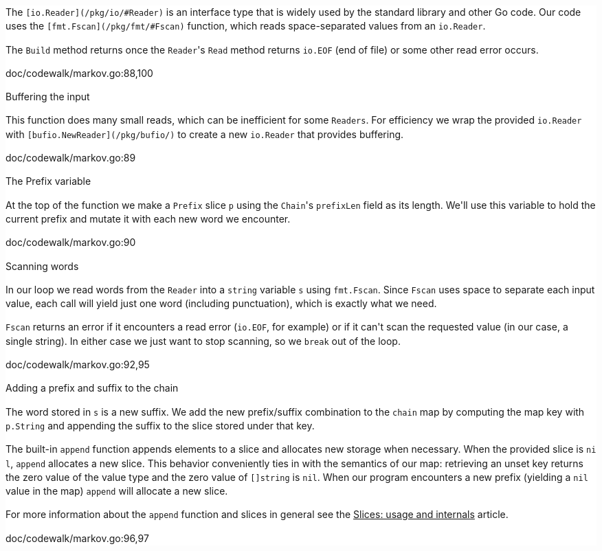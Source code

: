 The `[io.Reader](/pkg/io/#Reader)` is an interface type that is widely used by the standard library and other Go code. Our code uses the `[fmt.Fscan](/pkg/fmt/#Fscan)` function, which reads space-separated values from an `io.Reader`.   
  
The `Build` method returns once the `Reader`'s `Read` method returns `io.EOF` (end of file) or some other read error occurs. 

doc/codewalk/markov.go:88,100

[](/doc/codewalk/?fileprint=/doc%2fcodewalk%2fmarkov.go&lo=89&hi=89#mark)

Buffering the input

This function does many small reads, which can be inefficient for some `Readers`. For efficiency we wrap the provided `io.Reader` with `[bufio.NewReader](/pkg/bufio/)` to create a new `io.Reader` that provides buffering. 

doc/codewalk/markov.go:89

[](/doc/codewalk/?fileprint=/doc%2fcodewalk%2fmarkov.go&lo=90&hi=90#mark)

The Prefix variable

At the top of the function we make a `Prefix` slice `p` using the `Chain`'s `prefixLen` field as its length. We'll use this variable to hold the current prefix and mutate it with each new word we encounter. 

doc/codewalk/markov.go:90

[](/doc/codewalk/?fileprint=/doc%2fcodewalk%2fmarkov.go&lo=92&hi=95#mark)

Scanning words

In our loop we read words from the `Reader` into a `string` variable `s` using `fmt.Fscan`. Since `Fscan` uses space to separate each input value, each call will yield just one word (including punctuation), which is exactly what we need.   
  
`Fscan` returns an error if it encounters a read error (`io.EOF`, for example) or if it can't scan the requested value (in our case, a single string). In either case we just want to stop scanning, so we `break` out of the loop. 

doc/codewalk/markov.go:92,95

[](/doc/codewalk/?fileprint=/doc%2fcodewalk%2fmarkov.go&lo=96&hi=97#mark)

Adding a prefix and suffix to the chain

The word stored in `s` is a new suffix. We add the new prefix/suffix combination to the `chain` map by computing the map key with `p.String` and appending the suffix to the slice stored under that key.   
  
The built-in `append` function appends elements to a slice and allocates new storage when necessary. When the provided slice is `nil`, `append` allocates a new slice. This behavior conveniently ties in with the semantics of our map: retrieving an unset key returns the zero value of the value type and the zero value of `[]string` is `nil`. When our program encounters a new prefix (yielding a `nil` value in the map) `append` will allocate a new slice.   
  
For more information about the `append` function and slices in general see the [Slices: usage and internals](/doc/articles/slices_usage_and_internals.html) article. 

doc/codewalk/markov.go:96,97

